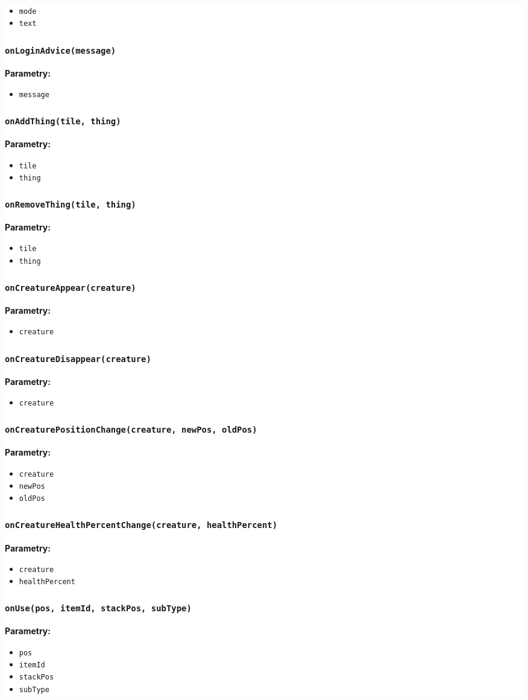 - `mode`
- `text`

### `onLoginAdvice(message)`

**Parametry:**

- `message`

### `onAddThing(tile, thing)`

**Parametry:**

- `tile`
- `thing`

### `onRemoveThing(tile, thing)`

**Parametry:**

- `tile`
- `thing`

### `onCreatureAppear(creature)`

**Parametry:**

- `creature`

### `onCreatureDisappear(creature)`

**Parametry:**

- `creature`

### `onCreaturePositionChange(creature, newPos, oldPos)`

**Parametry:**

- `creature`
- `newPos`
- `oldPos`

### `onCreatureHealthPercentChange(creature, healthPercent)`

**Parametry:**

- `creature`
- `healthPercent`

### `onUse(pos, itemId, stackPos, subType)`

**Parametry:**

- `pos`
- `itemId`
- `stackPos`
- `subType`
